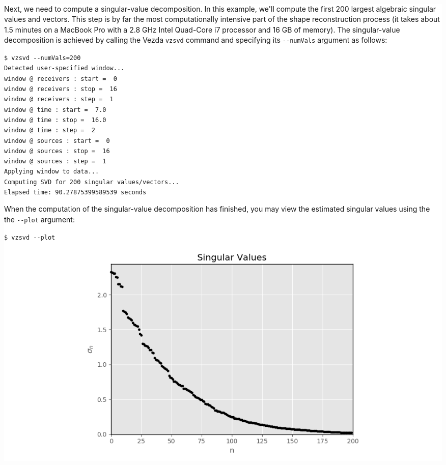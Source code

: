 Next, we need to compute a singular-value decomposition. In this example, we'll compute the first 200 largest algebraic singular values and vectors. This step is by far the most computationally intensive part of the shape reconstruction process (it takes about 1.5 minutes on a MacBook Pro with a 2.8 GHz Intel Quad-Core i7 processor and 16 GB of memory). The singular-value decomposition is achieved by calling the Vezda ```vzsvd``` command and specifying its ```--numVals``` argument as follows:
```
$ vzsvd --numVals=200
Detected user-specified window...
window @ receivers : start =  0
window @ receivers : stop =  16
window @ receivers : step =  1
window @ time : start =  7.0
window @ time : stop =  16.0
window @ time : step =  2
window @ sources : start =  0
window @ sources : stop =  16
window @ sources : step =  1
Applying window to data...
Computing SVD for 200 singular values/vectors...
Elapsed time: 90.27875399589539 seconds
```
When the computation of the singular-value decomposition has finished, you may view the estimated singular values using the the ```--plot``` argument:
```
$ vzsvd --plot
```

<p align="center">
  <img src="figures/singularValues.png" width="550">
</p>
